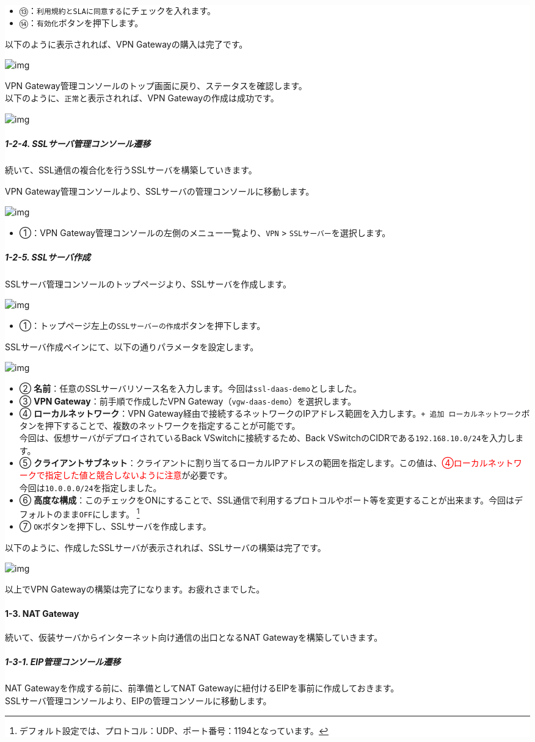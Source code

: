 - ⑬：`利用規約とSLAに同意する`にチェックを入れます。
- ⑭：`有効化`ボタンを押下します。

以下のように表示されれば、VPN Gatewayの購入は完了です。

![img](https://raw.githubusercontent.com/sbcloud/help/master/content/usecase-computing/computing_images_26006613554741100/20200423065926.png "img")      

VPN Gateway管理コンソールのトップ画面に戻り、ステータスを確認します。  
以下のように、`正常`と表示されれば、VPN Gatewayの作成は成功です。

![img](https://raw.githubusercontent.com/sbcloud/help/master/content/usecase-computing/computing_images_26006613554741100/20200423065937.png "img")      

##### 1-2-4. SSLサーバ管理コンソール遷移
続いて、SSL通信の複合化を行うSSLサーバを構築していきます。

VPN Gateway管理コンソールより、SSLサーバの管理コンソールに移動します。

![img](https://raw.githubusercontent.com/sbcloud/help/master/content/usecase-computing/computing_images_26006613554741100/20200423070140.png "img")      

- ①：VPN Gateway管理コンソールの左側のメニュー一覧より、`VPN` > `SSLサーバー`を選択します。

##### 1-2-5. SSLサーバ作成
SSLサーバ管理コンソールのトップページより、SSLサーバを作成します。

![img](https://raw.githubusercontent.com/sbcloud/help/master/content/usecase-computing/computing_images_26006613554741100/20200423070150.png "img")      

- ①：トップページ左上の`SSLサーバーの作成`ボタンを押下します。

SSLサーバ作成ペインにて、以下の通りパラメータを設定します。

![img](https://raw.githubusercontent.com/sbcloud/help/master/content/usecase-computing/computing_images_26006613554741100/20200423070200.png "img")      

- ② **名前**：任意のSSLサーバリソース名を入力します。今回は`ssl-daas-demo`としました。
- ③ **VPN Gateway**：前手順で作成したVPN Gateway（`vgw-daas-demo`）を選択します。
- ④ **ローカルネットワーク**：VPN Gateway経由で接続するネットワークのIPアドレス範囲を入力します。`+ 追加 ローカルネットワーク`ボタンを押下することで、複数のネットワークを指定することが可能です。  
今回は、仮想サーバがデプロイされているBack VSwitchに接続するため、Back VSwitchのCIDRである`192.168.10.0/24`を入力します。
- ⑤ **クライアントサブネット**：クライアントに割り当てるローカルIPアドレスの範囲を指定します。この値は、<span style="color: #ff0000">④ローカルネットワークで指定した値と競合しないように注意</span>が必要です。  
今回は`10.0.0.0/24`を指定しました。
- ⑥ **高度な構成**：このチェックをONにすることで、SSL通信で利用するプロトコルやポート等を変更することが出来ます。今回はデフォルトのまま`OFF`にします。 [^1]
- ⑦ `OK`ボタンを押下し、SSLサーバを作成します。

以下のように、作成したSSLサーバが表示されれば、SSLサーバの構築は完了です。

![img](https://raw.githubusercontent.com/sbcloud/help/master/content/usecase-computing/computing_images_26006613554741100/20200423070211.png "img")      

以上でVPN Gatewayの構築は完了になります。お疲れさまでした。

[^1]: デフォルト設定では、プロトコル：UDP、ポート番号：1194となっています。

#### 1-3. NAT Gateway
続いて、仮装サーバからインターネット向け通信の出口となるNAT Gatewayを構築していきます。

##### 1-3-1. EIP管理コンソール遷移
NAT Gatewayを作成する前に、前準備としてNAT Gatewayに紐付けるEIPを事前に作成しておきます。  
SSLサーバ管理コンソールより、EIPの管理コンソールに移動します。


[^2]: 詳細は[こちら](https://www.alibabacloud.com/help/doc-detail/42757.htm)のドキュメントをご確認ください。
[^3]: 今回は簡単のため、仮想サーバからADサーバへの通信を全て許可しましたが、より正確に通信制御を行う場合はActive Directoryに必要なプロトコル/ポートのみを許可設定してください。